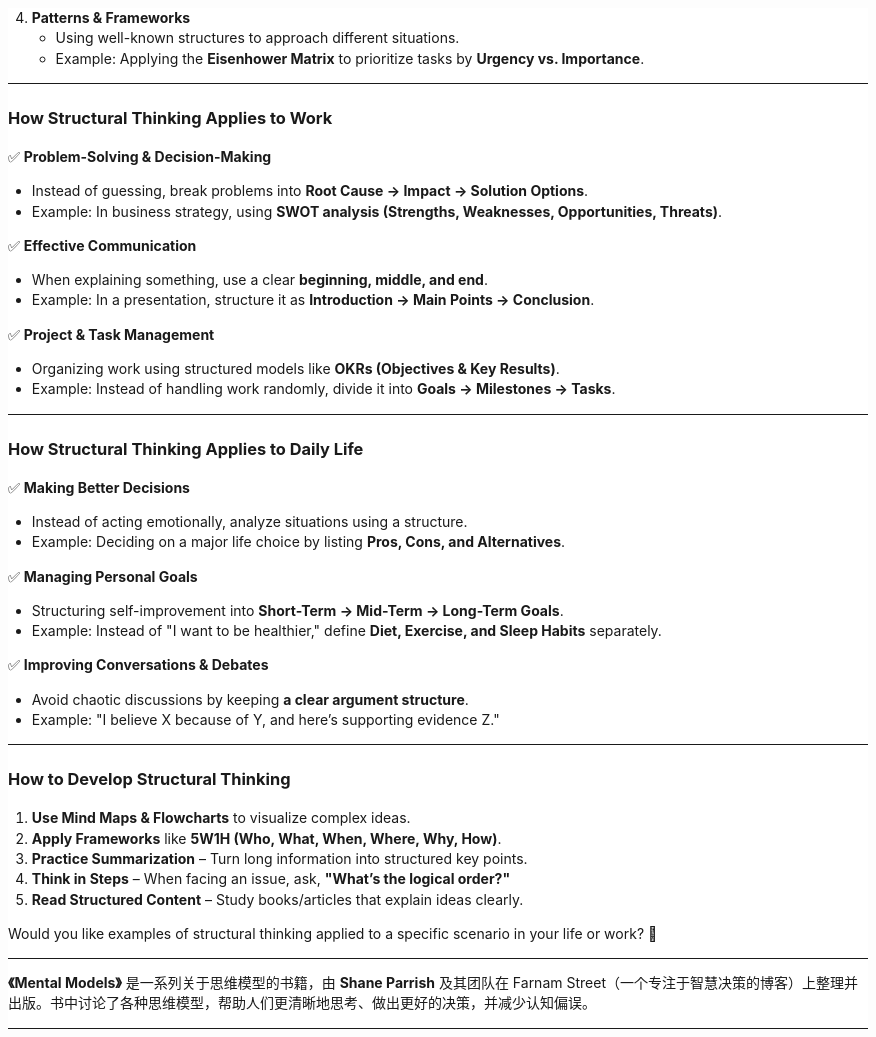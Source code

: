 4. **Patterns & Frameworks**  
   - Using well-known structures to approach different situations.  
   - Example: Applying the **Eisenhower Matrix** to prioritize tasks by **Urgency vs. Importance**.

---

### **How Structural Thinking Applies to Work**
✅ **Problem-Solving & Decision-Making**  
   - Instead of guessing, break problems into **Root Cause → Impact → Solution Options**.  
   - Example: In business strategy, using **SWOT analysis (Strengths, Weaknesses, Opportunities, Threats)**.

✅ **Effective Communication**  
   - When explaining something, use a clear **beginning, middle, and end**.  
   - Example: In a presentation, structure it as **Introduction → Main Points → Conclusion**.

✅ **Project & Task Management**  
   - Organizing work using structured models like **OKRs (Objectives & Key Results)**.  
   - Example: Instead of handling work randomly, divide it into **Goals → Milestones → Tasks**.

---

### **How Structural Thinking Applies to Daily Life**
✅ **Making Better Decisions**  
   - Instead of acting emotionally, analyze situations using a structure.  
   - Example: Deciding on a major life choice by listing **Pros, Cons, and Alternatives**.

✅ **Managing Personal Goals**  
   - Structuring self-improvement into **Short-Term → Mid-Term → Long-Term Goals**.  
   - Example: Instead of "I want to be healthier," define **Diet, Exercise, and Sleep Habits** separately.

✅ **Improving Conversations & Debates**  
   - Avoid chaotic discussions by keeping **a clear argument structure**.  
   - Example: "I believe X because of Y, and here’s supporting evidence Z."

---

### **How to Develop Structural Thinking**
1. **Use Mind Maps & Flowcharts** to visualize complex ideas.  
2. **Apply Frameworks** like **5W1H (Who, What, When, Where, Why, How)**.  
3. **Practice Summarization** – Turn long information into structured key points.  
4. **Think in Steps** – When facing an issue, ask, **"What’s the logical order?"**  
5. **Read Structured Content** – Study books/articles that explain ideas clearly.  

Would you like examples of structural thinking applied to a specific scenario in your life or work? 🚀

***

**《Mental Models》** 是一系列关于思维模型的书籍，由 **Shane Parrish** 及其团队在 Farnam Street（一个专注于智慧决策的博客）上整理并出版。书中讨论了各种思维模型，帮助人们更清晰地思考、做出更好的决策，并减少认知偏误。  

---

